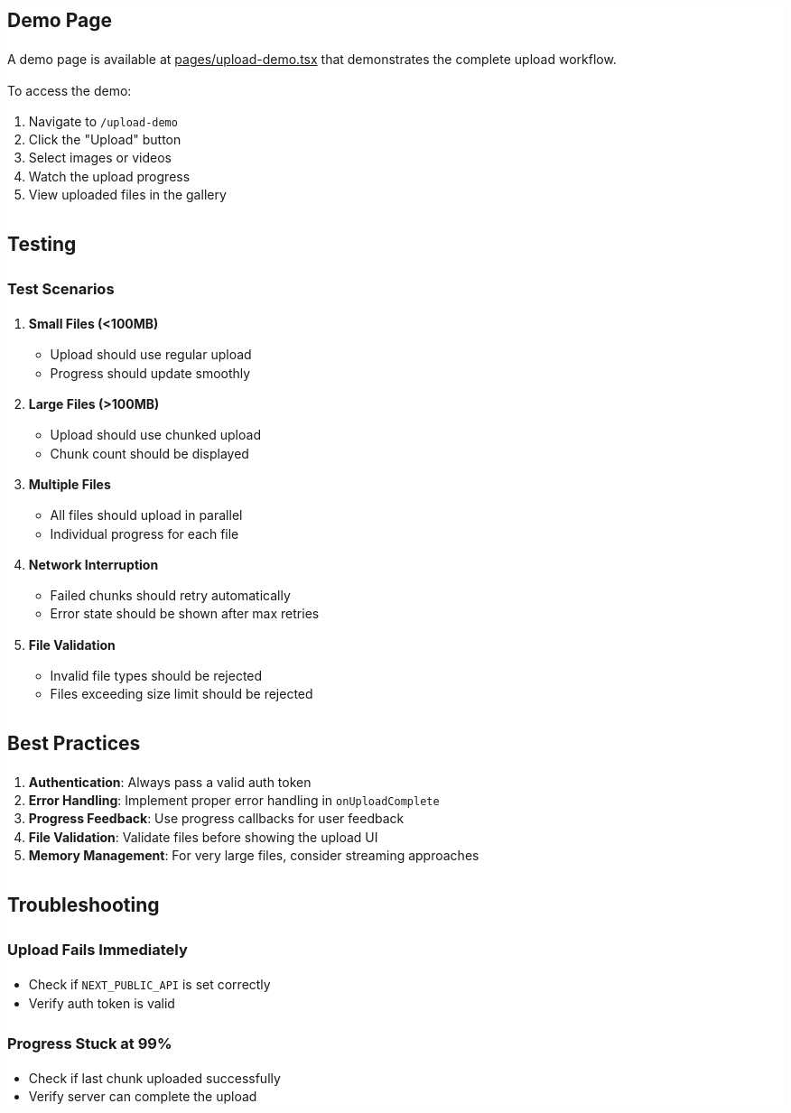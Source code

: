 ## Demo Page

A demo page is available at [pages/upload-demo.tsx](pages/upload-demo.tsx) that demonstrates the complete upload workflow.

To access the demo:
1. Navigate to `/upload-demo`
2. Click the "Upload" button
3. Select images or videos
4. Watch the upload progress
5. View uploaded files in the gallery

## Testing

### Test Scenarios

1. **Small Files (<100MB)**
   - Upload should use regular upload
   - Progress should update smoothly

2. **Large Files (>100MB)**
   - Upload should use chunked upload
   - Chunk count should be displayed

3. **Multiple Files**
   - All files should upload in parallel
   - Individual progress for each file

4. **Network Interruption**
   - Failed chunks should retry automatically
   - Error state should be shown after max retries

5. **File Validation**
   - Invalid file types should be rejected
   - Files exceeding size limit should be rejected

## Best Practices

1. **Authentication**: Always pass a valid auth token
2. **Error Handling**: Implement proper error handling in `onUploadComplete`
3. **Progress Feedback**: Use progress callbacks for user feedback
4. **File Validation**: Validate files before showing the upload UI
5. **Memory Management**: For very large files, consider streaming approaches

## Troubleshooting

### Upload Fails Immediately
- Check if `NEXT_PUBLIC_API` is set correctly
- Verify auth token is valid

### Progress Stuck at 99%
- Check if last chunk uploaded successfully
- Verify server can complete the upload
